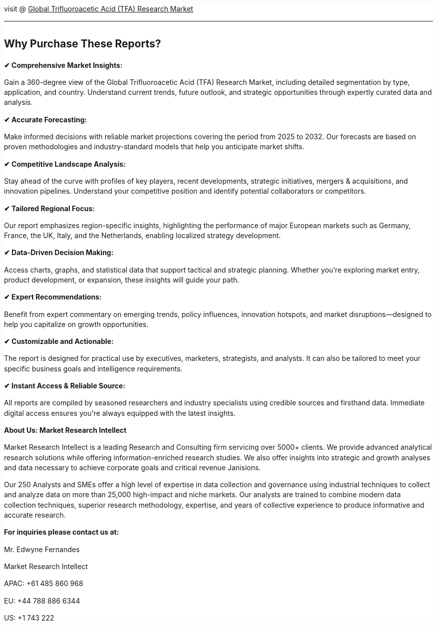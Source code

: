 visit&nbsp;@</strong>&nbsp;</span><span class="font-[700]"><a href="https://www.marketresearchintellect.com/product/global-trifluoroacetic-acid-tfa-research-market/?utm_source=Linkedin&utm_medium=019" target="_blank" data-tracking-control-name="article-ssr-frontend-pulse_little-text-block" data-tracking-will-navigate="" data-test-link="">Global Trifluoroacetic Acid (TFA) Research Market</a></span></p></blockquote><hr /><h2>Why Purchase These Reports?</h2><p><strong>✔ Comprehensive Market Insights:</strong></p><p>Gain a 360-degree view of the Global Trifluoroacetic Acid (TFA) Research Market, including detailed segmentation by type, application, and country. Understand current trends, future outlook, and strategic opportunities through expertly curated data and analysis.</p><p><strong>✔ Accurate Forecasting:</strong></p><p>Make informed decisions with reliable market projections covering the period from 2025 to 2032. Our forecasts are based on proven methodologies and industry-standard models that help you anticipate market shifts.</p><p><strong>✔ Competitive Landscape Analysis:</strong></p><p>Stay ahead of the curve with profiles of key players, recent developments, strategic initiatives, mergers &amp; acquisitions, and innovation pipelines. Understand your competitive position and identify potential collaborators or competitors.</p><p><strong>✔ Tailored Regional Focus:</strong></p><p>Our report emphasizes region-specific insights, highlighting the performance of major European markets such as Germany, France, the UK, Italy, and the Netherlands, enabling localized strategy development.</p><p><strong>✔ Data-Driven Decision Making:</strong></p><p>Access charts, graphs, and statistical data that support tactical and strategic planning. Whether you&rsquo;re exploring market entry, product development, or expansion, these insights will guide your path.</p><p><strong>✔ Expert Recommendations:</strong></p><p>Benefit from expert commentary on emerging trends, policy influences, innovation hotspots, and market disruptions&mdash;designed to help you capitalize on growth opportunities.</p><p><strong>✔ Customizable and Actionable:</strong></p><p>The report is designed for practical use by executives, marketers, strategists, and analysts. It can also be tailored to meet your specific business goals and intelligence requirements.</p><p><strong>✔ Instant Access &amp; Reliable Source:</strong></p><p>All reports are compiled by seasoned researchers and industry specialists using credible sources and firsthand data. Immediate digital access ensures you're always equipped with the latest insights.</p><p><strong><span class="font-[700]">About Us: Market Research Intellect</span></strong></p><p><span class="">Market Research Intellect is a leading Research and Consulting firm servicing over 5000+ clients. We provide advanced analytical research solutions while offering information-enriched research studies.&nbsp;</span>We also offer insights into strategic and growth analyses and data necessary to achieve corporate goals and critical revenue Janisions.</p><p><span class="">Our 250 Analysts and SMEs offer a high level of expertise in data collection and governance using industrial techniques to collect and analyze data on more than 25,000 high-impact and niche markets. Our analysts are trained to combine modern data collection techniques, superior research methodology, expertise, and years of collective experience to produce informative and accurate research.</span></p><p><strong>For inquiries please contact us at:</strong></p><p>Mr. Edwyne Fernandes</p><p>Market Research Intellect</p><p>APAC: +61 485 860 968</p><p>EU: +44 788 886 6344</p><p>US: +1 743 222